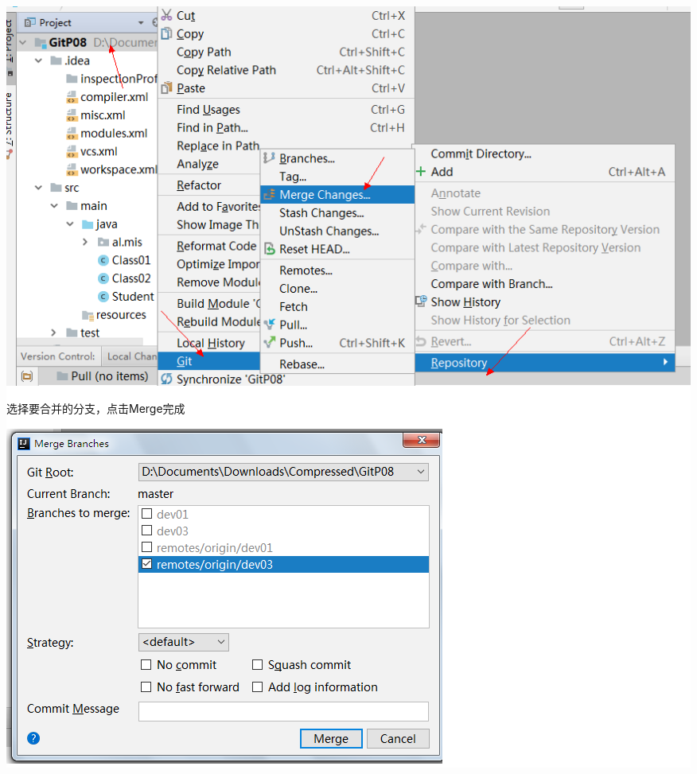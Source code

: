 ![img](Git.assets/63651-20180921111129568-2139545429.png)

选择要合并的分支，点击Merge完成

![img](Git.assets/63651-20180921111235450-1637014827.png)
